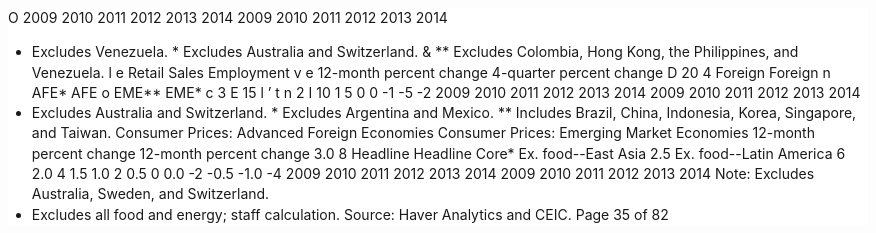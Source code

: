 O
2009 2010 2011 2012 2013 2014 2009 2010 2011 2012 2013 2014
* Excludes Venezuela. * Excludes Australia and Switzerland. &
** Excludes Colombia, Hong Kong, the Philippines, and Venezuela.
l
e
Retail Sales Employment v
e
12-month percent change 4-quarter percent change D
20 4
Foreign Foreign n
AFE* AFE o
EME** EME* c
3 E
15 l
’
t
n
2 I
10
1
5
0
0
-1
-5 -2
2009 2010 2011 2012 2013 2014 2009 2010 2011 2012 2013 2014
* Excludes Australia and Switzerland. * Excludes Argentina and Mexico.
** Includes Brazil, China, Indonesia, Korea, Singapore, and Taiwan.
Consumer Prices: Advanced Foreign Economies Consumer Prices: Emerging Market Economies
12-month percent change 12-month percent change
3.0 8
Headline Headline
Core* Ex. food--East Asia
2.5 Ex. food--Latin America
6
2.0
4
1.5
1.0 2
0.5
0
0.0
-2
-0.5
-1.0 -4
2009 2010 2011 2012 2013 2014 2009 2010 2011 2012 2013 2014
Note: Excludes Australia, Sweden, and Switzerland.
* Excludes all food and energy; staff calculation.
Source: Haver Analytics and CEIC.
Page 35 of 82
